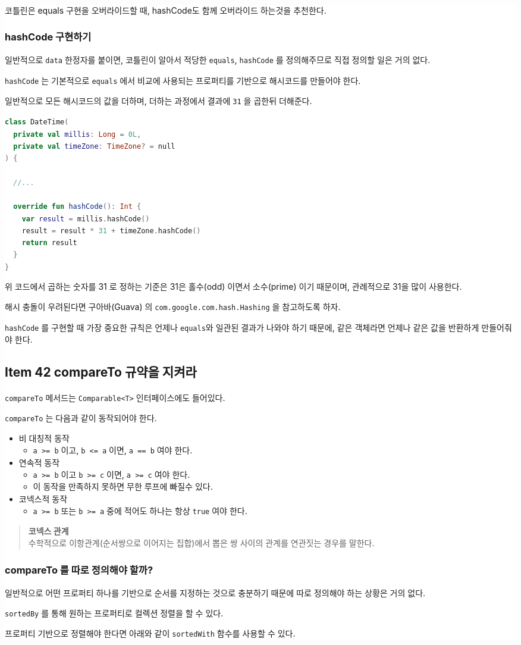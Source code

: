 코틀린은 equals 구현을 오버라이드할 때, hashCode도 함께 오버라이드 하는것을 추천한다.

### hashCode 구현하기

일반적으로 `data` 한정자를 붙이면, 코틀린이 알아서 적당한 `equals`, `hashCode` 를 정의해주므로 직접 정의할 일은 거의 없다.

`hashCode` 는 기본적으로 `equals` 에서 비교에 사용되는 프로퍼티를 기반으로 해시코드를 만들어야 한다.

일반적으로 모든 해시코드의 값을 더하며, 더하는 과정에서 결과에 `31` 을 곱한뒤 더해준다.

```kotlin
class DateTime(
  private val millis: Long = 0L,
  private val timeZone: TimeZone? = null
) {

  //...

  override fun hashCode(): Int {
    var result = millis.hashCode()
    result = result * 31 + timeZone.hashCode()
    return result
  }
}
```

위 코드에서 곱하는 숫자를 31 로 정하는 기준은 31은 홀수(odd) 이면서 소수(prime) 이기 때문이며, 관례적으로 31을 많이 사용한다.

해시 충돌이 우려된다면 구아바(Guava) 의 `com.google.com.hash.Hashing` 을 참고하도록 하자.

`hashCode` 를 구현할 때 가장 중요한 규칙은 언제나 `equals`와 일관된 결과가 나와야 하기 때문에, 같은 객체라면 언제나 같은 값을 반환하게 만들어줘야 한다.

## Item 42 compareTo 규약을 지켜라

`compareTo` 메서드는 `Comparable<T>` 인터페이스에도 들어있다.

`compareTo` 는 다음과 같이 동작되어야 한다.

* 비 대칭적 동작
  * `a >= b` 이고, `b <= a` 이면, `a == b` 여야 한다.
* 연속적 동작
  * `a >= b` 이고 `b >= c` 이면, `a >= c` 여야 한다.
  * 이 동작을 만족하지 못하면 무한 루프에 빠질수 있다.
* 코넥스적 동작
  * `a >= b` 또는 `b >= a` 중에 적어도 하나는 항상 `true` 여야 한다.

> **코넥스 관계**<br/>
> 수학적으로 이항관계(순서쌍으로 이어지는 집합)에서 뽑은 쌍 사이의 관계를 연관짓는 경우를 말한다.

### compareTo 를 따로 정의해야 할까?

일반적으로 어떤 프로퍼티 하나를 기반으로 순서를 지정하는 것으로 충분하기 때문에 따로 정의해야 하는 상황은 거의 없다.

`sortedBy` 를 통해 원하는 프로퍼티로 컬렉션 정렬을 할 수 있다.

프로퍼티 기반으로 정렬해야 한다면 아래와 같이 `sortedWith` 함수를 사용할 수 있다.
